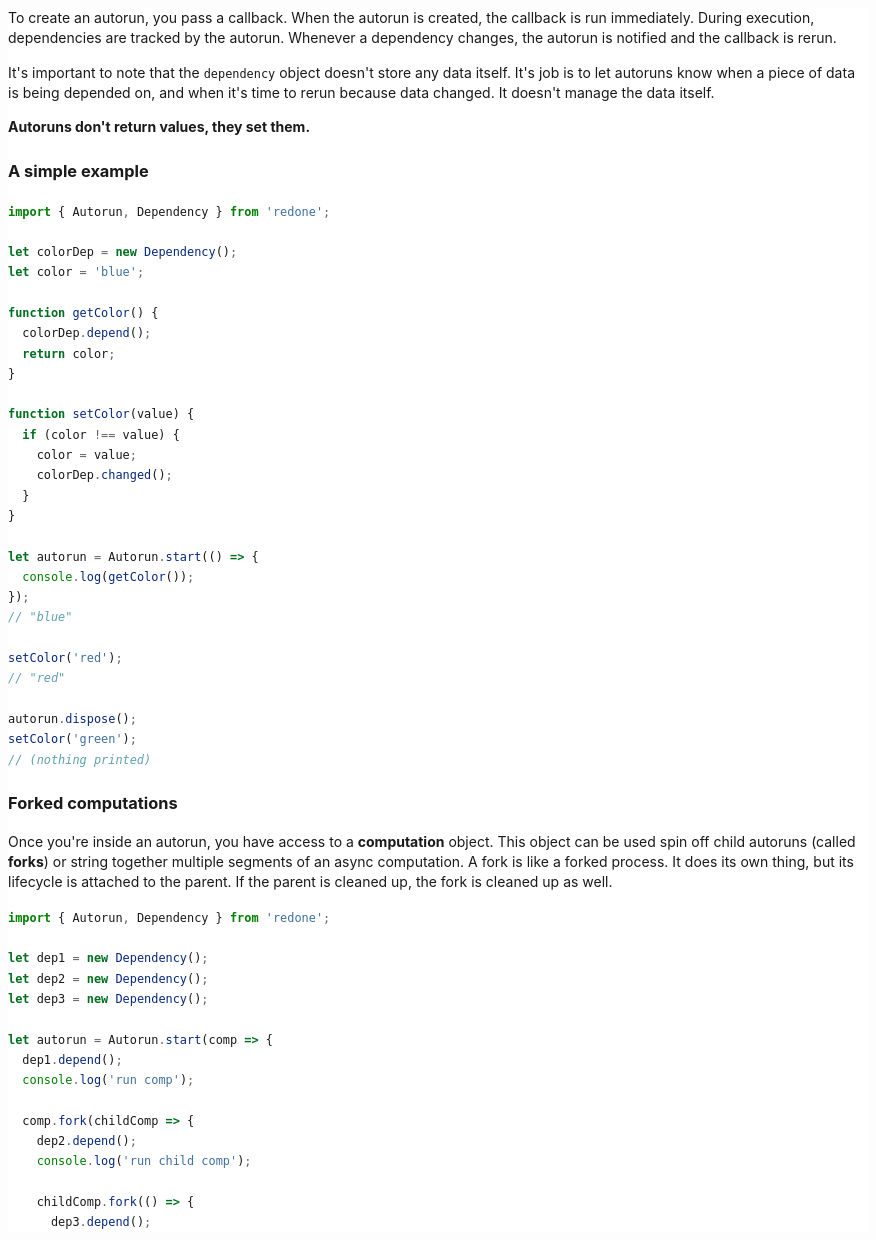 To create an autorun, you pass a callback. When the autorun is created, the callback is run immediately. During execution, dependencies are tracked by the autorun. Whenever a dependency changes, the autorun is notified and the callback is rerun.

It's important to note that the `dependency` object doesn't store any data itself. It's job is to let autoruns know when a piece of data is being depended on, and when it's time to rerun because data changed. It doesn't manage the data itself.

**Autoruns don't return values, they set them.**

### A simple example
```js
import { Autorun, Dependency } from 'redone';

let colorDep = new Dependency();
let color = 'blue';

function getColor() {
  colorDep.depend();
  return color;
}

function setColor(value) {
  if (color !== value) {
    color = value;
    colorDep.changed();
  }
}

let autorun = Autorun.start(() => {
  console.log(getColor());
});
// "blue"

setColor('red');
// "red"

autorun.dispose();
setColor('green');
// (nothing printed)
```

### Forked computations
Once you're inside an autorun, you have access to a **computation** object. This object can be used spin off child autoruns (called **forks**) or string together multiple segments of an async computation. A fork is like a forked process. It does its own thing, but its lifecycle is attached to the parent. If the parent is cleaned up, the fork is cleaned up as well.

```js
import { Autorun, Dependency } from 'redone';

let dep1 = new Dependency();
let dep2 = new Dependency();
let dep3 = new Dependency();

let autorun = Autorun.start(comp => {
  dep1.depend();
  console.log('run comp');

  comp.fork(childComp => {
    dep2.depend();
    console.log('run child comp');

    childComp.fork(() => {
      dep3.depend();
```
